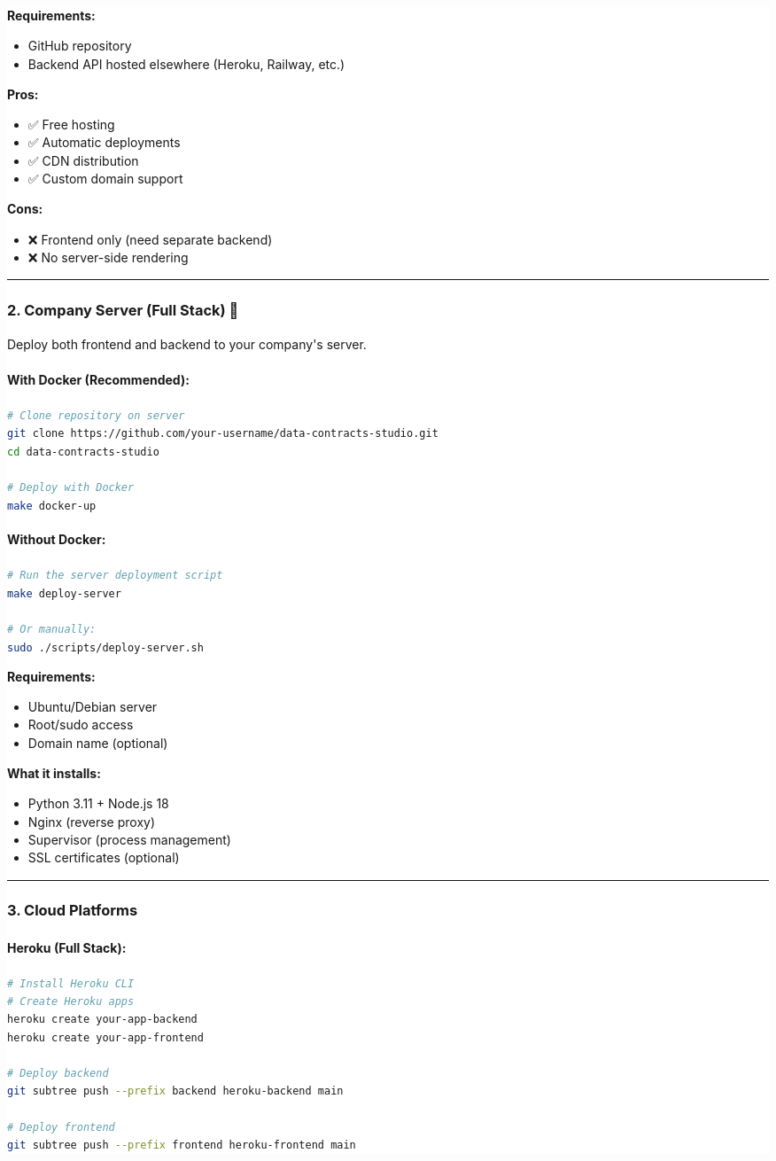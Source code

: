 **Requirements:**
- GitHub repository
- Backend API hosted elsewhere (Heroku, Railway, etc.)

**Pros:**
- ✅ Free hosting
- ✅ Automatic deployments
- ✅ CDN distribution
- ✅ Custom domain support

**Cons:**
- ❌ Frontend only (need separate backend)
- ❌ No server-side rendering

---

### 2. Company Server (Full Stack) 🏢

Deploy both frontend and backend to your company's server.

#### With Docker (Recommended):
```bash
# Clone repository on server
git clone https://github.com/your-username/data-contracts-studio.git
cd data-contracts-studio

# Deploy with Docker
make docker-up
```

#### Without Docker:
```bash
# Run the server deployment script
make deploy-server

# Or manually:
sudo ./scripts/deploy-server.sh
```

**Requirements:**
- Ubuntu/Debian server
- Root/sudo access
- Domain name (optional)

**What it installs:**
- Python 3.11 + Node.js 18
- Nginx (reverse proxy)
- Supervisor (process management)
- SSL certificates (optional)

---

### 3. Cloud Platforms

#### Heroku (Full Stack):
```bash
# Install Heroku CLI
# Create Heroku apps
heroku create your-app-backend
heroku create your-app-frontend

# Deploy backend
git subtree push --prefix backend heroku-backend main

# Deploy frontend
git subtree push --prefix frontend heroku-frontend main
```
